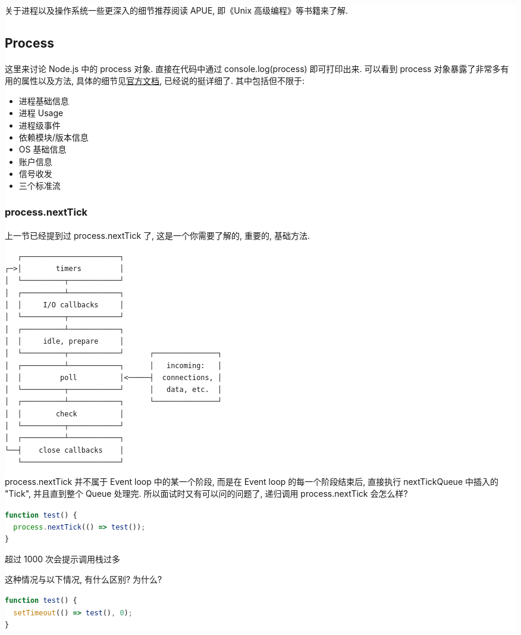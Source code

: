 关于进程以及操作系统一些更深入的细节推荐阅读 APUE, 即《Unix 高级编程》等书籍来了解.

## Process

这里来讨论 Node.js 中的 process 对象. 直接在代码中通过 console.log(process) 即可打印出来. 可以看到 process 对象暴露了非常多有用的属性以及方法, 具体的细节见[官方文档](https://nodejs.org/dist/latest-v6.x/docs/api/process.html), 已经说的挺详细了. 其中包括但不限于:

- 进程基础信息
- 进程 Usage
- 进程级事件
- 依赖模块/版本信息
- OS 基础信息
- 账户信息
- 信号收发
- 三个标准流

### process.nextTick

上一节已经提到过 process.nextTick 了, 这是一个你需要了解的, 重要的, 基础方法.

```
   ┌───────────────────────┐
┌─>│        timers         │
│  └──────────┬────────────┘
│  ┌──────────┴────────────┐
│  │     I/O callbacks     │
│  └──────────┬────────────┘
│  ┌──────────┴────────────┐
│  │     idle, prepare     │
│  └──────────┬────────────┘      ┌───────────────┐
│  ┌──────────┴────────────┐      │   incoming:   │
│  │         poll          │<─────┤  connections, │
│  └──────────┬────────────┘      │   data, etc.  │
│  ┌──────────┴────────────┐      └───────────────┘
│  │        check          │
│  └──────────┬────────────┘
│  ┌──────────┴────────────┐
└──┤    close callbacks    │
   └───────────────────────┘
```

process.nextTick 并不属于 Event loop 中的某一个阶段, 而是在 Event loop 的每一个阶段结束后, 直接执行 nextTickQueue 中插入的 "Tick", 并且直到整个 Queue 处理完. 所以面试时又有可以问的问题了, 递归调用 process.nextTick 会怎么样?

```js
function test() {
  process.nextTick(() => test());
}
```

超过 1000 次会提示调用栈过多

这种情况与以下情况, 有什么区别? 为什么?

```js
function test() {
  setTimeout(() => test(), 0);
}
```
